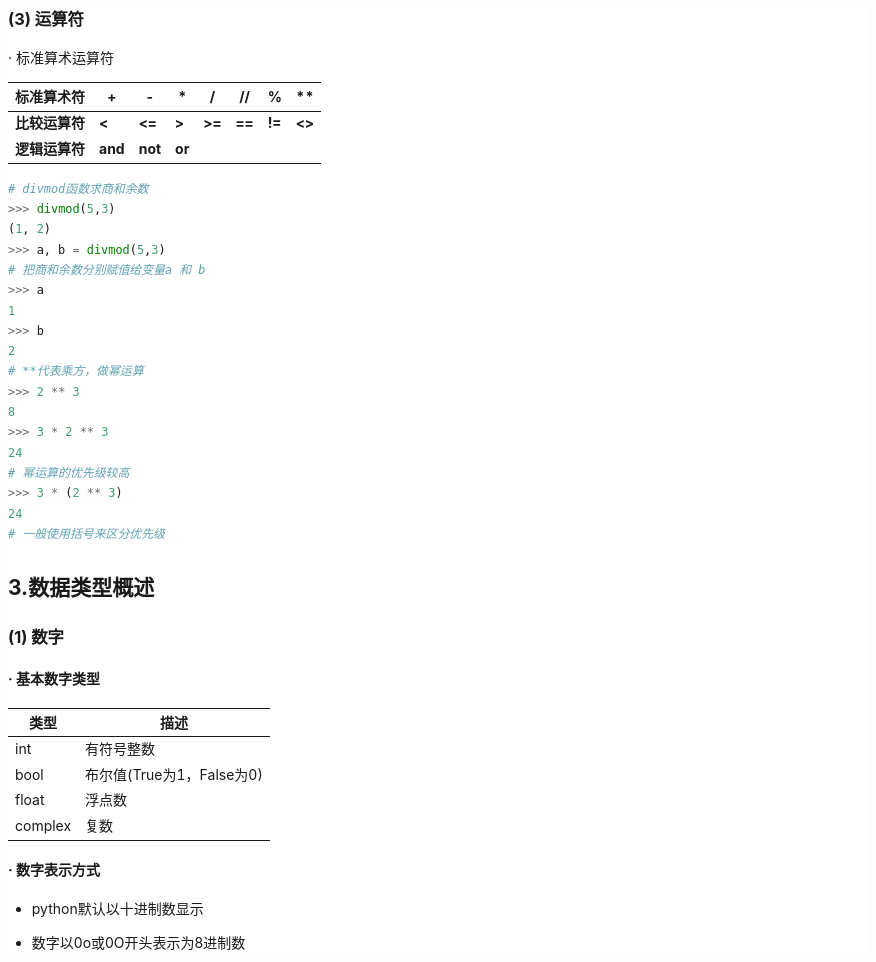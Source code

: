 ### (3) 运算符

· 标准算术运算符

| **标准算术符** | +       | -       | *      | /      | //     | %      | **     |
| -------------- | ------- | ------- | ------ | ------ | ------ | ------ | ------ |
| **比较运算符** | **<**   | **<=**  | **>**  | **>=** | **==** | **!=** | **<>** |
| **逻辑运算符** | **and** | **not** | **or** |        |        |        |        |

```python
# divmod函数求商和余数
>>> divmod(5,3)
(1, 2)
>>> a, b = divmod(5,3)
# 把商和余数分别赋值给变量a 和 b
>>> a
1
>>> b
2
# **代表乘方，做幂运算
>>> 2 ** 3
8
>>> 3 * 2 ** 3
24
# 幂运算的优先级较高
>>> 3 * (2 ** 3)
24
# 一般使用括号来区分优先级
```

## 3.数据类型概述

### (1) 数字

#### · 基本数字类型

| 类型    | 描述                      |
| ------- | ------------------------- |
| int     | 有符号整数                |
| bool    | 布尔值(True为1，False为0) |
| float   | 浮点数                    |
| complex | 复数                      |

#### · 数字表示方式

- python默认以十进制数显示

- 数字以0o或0O开头表示为8进制数
